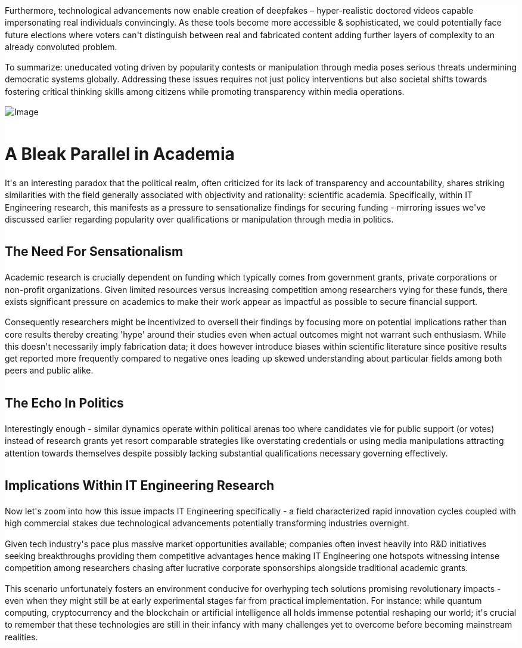 Furthermore, technological advancements now enable creation of deepfakes – hyper-realistic doctored videos capable impersonating real individuals convincingly. As these tools become more accessible & sophisticated, we could potentially face future elections where voters can't distinguish between real and fabricated content adding further layers of complexity to an already convoluted problem.

To summarize: uneducated voting driven by popularity contests or manipulation through media poses serious threats undermining democratic systems globally. Addressing these issues requires not just policy interventions but also societal shifts towards fostering critical thinking skills among citizens while promoting transparency within media operations.

![Image](/images/gaiusred_research_and_development_of_science_and_tech_in_The_Ph_a73f7554-de12-4ef3-9c23-96bbce1524f4.png)
# A Bleak Parallel in Academia
It's an interesting paradox that the political realm, often criticized for its lack of transparency and accountability, shares striking similarities with the field generally associated with objectivity and rationality: scientific academia. Specifically, within IT Engineering research, this manifests as a pressure to sensationalize findings for securing funding - mirroring issues we've discussed earlier regarding popularity over qualifications or manipulation through media in politics.
## The Need For Sensationalism 
Academic research is crucially dependent on funding which typically comes from government grants, private corporations or non-profit organizations. Given limited resources versus increasing competition among researchers vying for these funds, there exists significant pressure on academics to make their work appear as impactful as possible to secure financial support.

Consequently researchers might be incentivized to oversell their findings by focusing more on potential implications rather than core results thereby creating 'hype' around their studies even when actual outcomes might not warrant such enthusiasm. While this doesn't necessarily imply fabrication data; it does however introduce biases within scientific literature since positive results get reported more frequently compared to negative ones leading up skewed understanding about particular fields among both peers and public alike.
## The Echo In Politics
Interestingly enough - similar dynamics operate within political arenas too where candidates vie for public support (or votes) instead of research grants yet resort comparable strategies like overstating credentials or using media manipulations attracting attention towards themselves despite possibly lacking substantial qualifications necessary governing effectively.
## Implications Within IT Engineering Research

Now let's zoom into how this issue impacts IT Engineering specifically - a field characterized rapid innovation cycles coupled with high commercial stakes due technological advancements potentially transforming industries overnight.

Given tech industry's pace plus massive market opportunities available; companies often invest heavily into R&D initiatives seeking breakthroughs providing them competitive advantages hence making IT Engineering one hotspots witnessing intense competition among researchers chasing after lucrative corporate sponsorships alongside traditional academic grants.

This scenario unfortunately fosters an environment conducive for overhyping tech solutions promising revolutionary impacts - even when they might still be at early experimental stages far from practical implementation. For instance: while quantum computing, cryptocurrency and the blockchain or artificial intelligence all holds immense potential reshaping our world; it's crucial to remember that these technologies are still in their infancy with many challenges yet to overcome before becoming mainstream realities.
